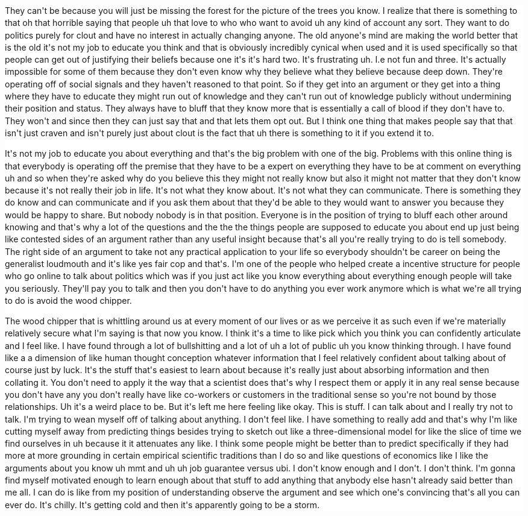 They can't be because you will just be missing the forest for the picture of the trees you know. I realize that there is something to that oh that horrible saying that people uh that love to who who want to avoid uh any kind of account any sort. They want to do politics purely for clout and have no interest in actually changing anyone. The old anyone's mind are making the world better that is the old it's not my job to educate you think and that is obviously incredibly cynical when used and it is used specifically so that people can get out of justifying their beliefs because one it's it's hard two. It's frustrating uh. I.e not fun and three. It's actually impossible for some of them because they don't even know why they believe what they believe because deep down. They're operating off of social signals and they haven't reasoned to that point. So if they get into an argument or they get into a thing where they have to educate they might run out of knowledge and they can't run out of knowledge publicly without undermining their position and status. They always have to bluff that they know more that is essentially a call of blood if they don't have to. They won't and since then they can just say that and that lets them opt out. But I think one thing that makes people say that that isn't just craven and isn't purely just about clout is the fact that uh there is something to it if you extend it to.

It's not my job to educate you about everything and that's the big problem with one of the big. Problems with this online thing is that everybody is operating off the premise that they have to be a  expert on everything they have to be at comment on everything uh and so when they're asked why do you believe this they might not really know but also it might not matter that they don't know because it's not really their job in life. It's not what they know about. It's not what they can communicate. There is something they do know and can communicate and if you ask them about that they'd be able to they would want to answer you because they would be happy to share. But nobody nobody is in that position. Everyone is in the position of trying to bluff each other around knowing and that's why a lot of the questions and the the the things people are supposed to educate you about end up just being like contested sides of an argument rather than any useful insight because that's all you're really trying to do is tell somebody. The right side of an argument to take not any practical application to your life so everybody shouldn't be  career on being the generalist loudmouth and it's like yes fair cop and that's. I'm one of the people who helped create a incentive structure for people who go online to talk about politics which was if you just act like you know everything about everything enough people will take you seriously. They'll pay you to talk and then you don't have to do anything you ever work anymore which is what we're all trying to do is avoid the  wood chipper.

The wood chipper that is whittling around us at every moment of our lives or as we perceive it as such even if we're materially relatively secure what I'm saying is that now you know. I think it's a time to like pick which you think you can confidently articulate and I feel like. I have found through a lot of bullshitting and a lot of uh a lot of public uh you know thinking through. I have found like a a dimension of like human thought conception whatever information that I feel relatively confident about talking about of course just by luck. It's the stuff that's easiest to learn about because it's really just about absorbing information and then collating it. You don't need to apply it the way that a scientist does that's why I respect them or apply it in any real sense because you don't have any you don't really have like co-workers or customers in the traditional sense so you're not bound by those relationships. Uh it's a weird place to be. But it's left me here feeling like okay. This is stuff. I can talk about and I really try not to talk. I'm trying to wean myself off of talking about anything. I don't feel like. I have something to really add and that's why I'm like cutting myself away from predicting things besides trying to sketch out like a three-dimensional model for like the slice of time we find ourselves in uh because it it attenuates any like. I think some people might be better than to predict specifically if they had more at more grounding in certain empirical scientific traditions than I do so and like questions of economics like I like the arguments about you know uh mmt and  uh uh job guarantee versus ubi. I don't know enough and I don't. I don't think. I'm gonna find myself motivated enough to learn enough about that stuff to add anything that anybody else hasn't already said better than me all. I can do is like from my position of understanding observe the argument and see which one's convincing that's all you can ever do. It's chilly. It's getting cold and then it's apparently going to be a storm.
